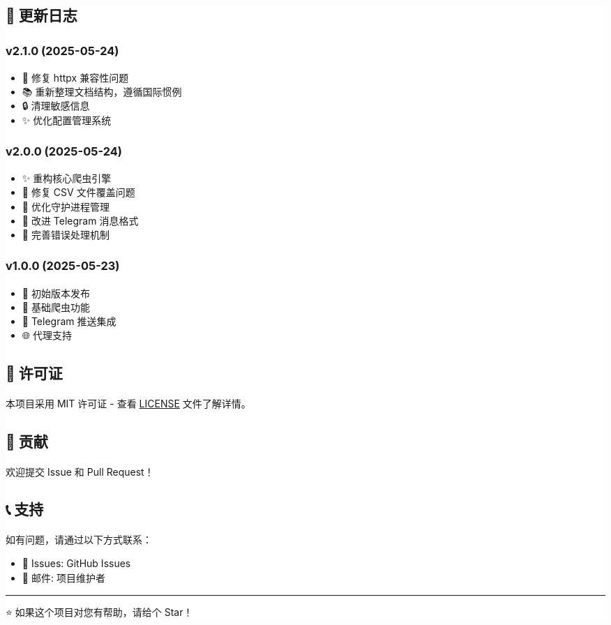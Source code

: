 ## 📝 更新日志

### v2.1.0 (2025-05-24)
- 🔧 修复 httpx 兼容性问题
- 📚 重新整理文档结构，遵循国际惯例
- 🔒 清理敏感信息
- ✨ 优化配置管理系统

### v2.0.0 (2025-05-24)
- ✨ 重构核心爬虫引擎
- 🐛 修复 CSV 文件覆盖问题
- 🚀 优化守护进程管理
- 📱 改进 Telegram 消息格式
- 🔧 完善错误处理机制

### v1.0.0 (2025-05-23)
- 🎉 初始版本发布
- 📰 基础爬虫功能
- 🤖 Telegram 推送集成
- 🌐 代理支持

## 📄 许可证

本项目采用 MIT 许可证 - 查看 [LICENSE](LICENSE) 文件了解详情。

## 🤝 贡献

欢迎提交 Issue 和 Pull Request！

## 📞 支持

如有问题，请通过以下方式联系：
- 🐛 Issues: GitHub Issues
- 📧 邮件: 项目维护者

---

⭐ 如果这个项目对您有帮助，请给个 Star！